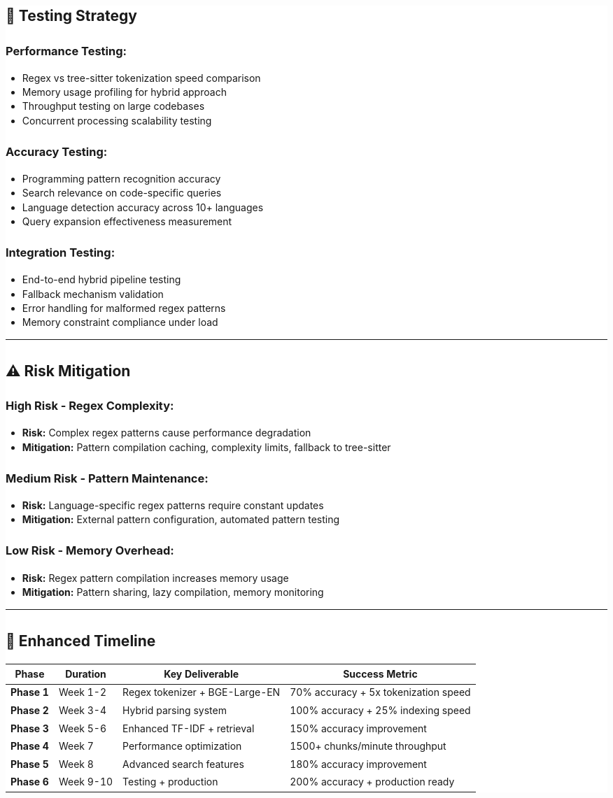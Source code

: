 
## **🧪 Testing Strategy**

### **Performance Testing:**
- Regex vs tree-sitter tokenization speed comparison
- Memory usage profiling for hybrid approach
- Throughput testing on large codebases
- Concurrent processing scalability testing

### **Accuracy Testing:**
- Programming pattern recognition accuracy
- Search relevance on code-specific queries
- Language detection accuracy across 10+ languages
- Query expansion effectiveness measurement

### **Integration Testing:**
- End-to-end hybrid pipeline testing
- Fallback mechanism validation
- Error handling for malformed regex patterns
- Memory constraint compliance under load

---

## **⚠️ Risk Mitigation**

### **High Risk - Regex Complexity:**
- **Risk:** Complex regex patterns cause performance degradation
- **Mitigation:** Pattern compilation caching, complexity limits, fallback to tree-sitter

### **Medium Risk - Pattern Maintenance:**
- **Risk:** Language-specific regex patterns require constant updates
- **Mitigation:** External pattern configuration, automated pattern testing

### **Low Risk - Memory Overhead:**
- **Risk:** Regex pattern compilation increases memory usage
- **Mitigation:** Pattern sharing, lazy compilation, memory monitoring

---

## **📅 Enhanced Timeline**

| Phase | Duration | Key Deliverable | Success Metric |
|-------|----------|----------------|----------------|
| **Phase 1** | Week 1-2 | Regex tokenizer + BGE-Large-EN | 70% accuracy + 5x tokenization speed |
| **Phase 2** | Week 3-4 | Hybrid parsing system | 100% accuracy + 25% indexing speed |
| **Phase 3** | Week 5-6 | Enhanced TF-IDF + retrieval | 150% accuracy improvement |
| **Phase 4** | Week 7 | Performance optimization | 1500+ chunks/minute throughput |
| **Phase 5** | Week 8 | Advanced search features | 180% accuracy improvement |
| **Phase 6** | Week 9-10 | Testing + production | 200% accuracy + production ready |
